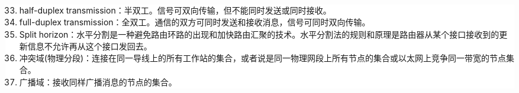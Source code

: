 33. half-duplex transmission：半双工。信号可双向传输，但不能同时发送或同时接收。
34. full-duplex transmission：全双工。通信的双方可同时发送和接收消息，信号可同时双向传输。
35. Split horizon：水平分割是一种避免路由环路的出现和加快路由汇聚的技术。水平分割法的规则和原理是路由器从某个接口接收到的更新信息不允许再从这个接口发回去。
36. 冲突域(物理分段)：连接在同一导线上的所有工作站的集合，或者说是同一物理网段上所有节点的集合或以太网上竞争同一带宽的节点集合。
37. 广播域：接收同样广播消息的节点的集合。
